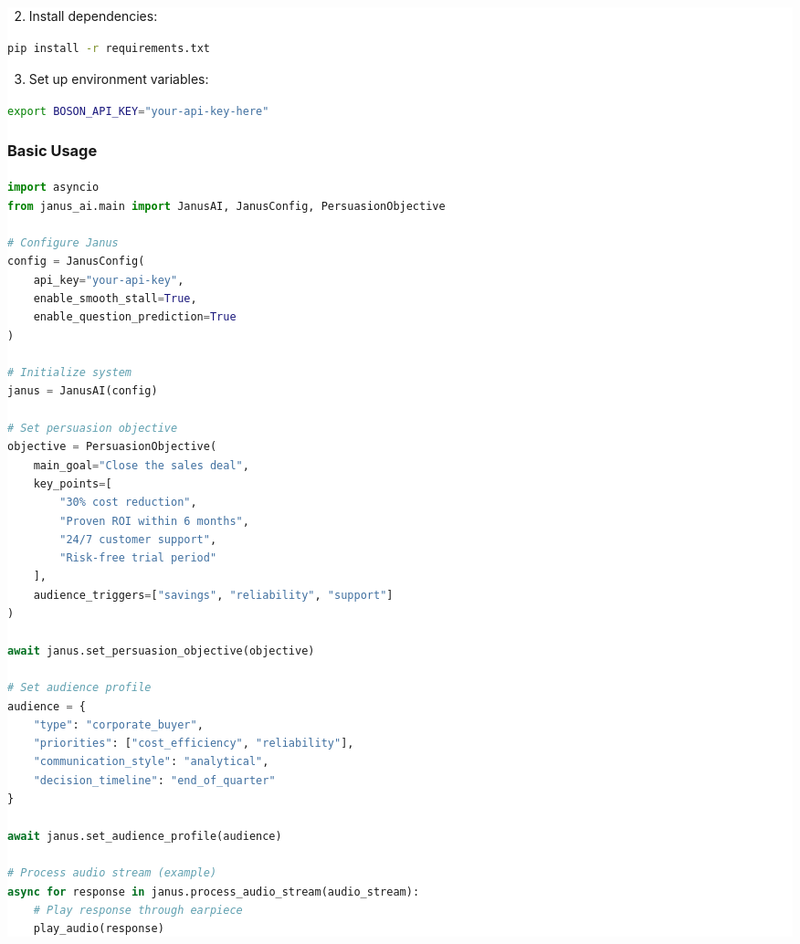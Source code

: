 2. Install dependencies:
```bash
pip install -r requirements.txt
```

3. Set up environment variables:
```bash
export BOSON_API_KEY="your-api-key-here"
```

### Basic Usage

```python
import asyncio
from janus_ai.main import JanusAI, JanusConfig, PersuasionObjective

# Configure Janus
config = JanusConfig(
    api_key="your-api-key",
    enable_smooth_stall=True,
    enable_question_prediction=True
)

# Initialize system
janus = JanusAI(config)

# Set persuasion objective
objective = PersuasionObjective(
    main_goal="Close the sales deal",
    key_points=[
        "30% cost reduction",
        "Proven ROI within 6 months",
        "24/7 customer support",
        "Risk-free trial period"
    ],
    audience_triggers=["savings", "reliability", "support"]
)

await janus.set_persuasion_objective(objective)

# Set audience profile
audience = {
    "type": "corporate_buyer",
    "priorities": ["cost_efficiency", "reliability"],
    "communication_style": "analytical",
    "decision_timeline": "end_of_quarter"
}

await janus.set_audience_profile(audience)

# Process audio stream (example)
async for response in janus.process_audio_stream(audio_stream):
    # Play response through earpiece
    play_audio(response)
```
